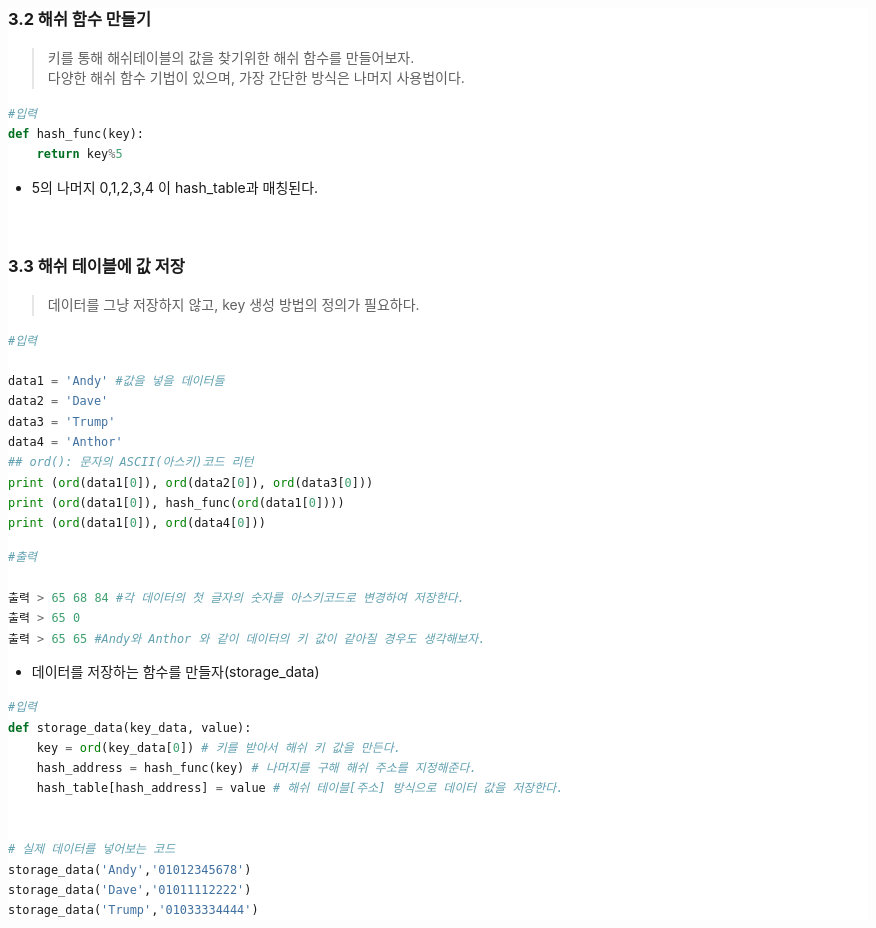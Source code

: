 ### 3.2 해쉬 함수 만들기
> 키를 통해 해쉬테이블의 값을 찾기위한 해쉬 함수를 만들어보자.
<br>다양한 해쉬 함수 기법이 있으며, 가장 간단한 방식은 나머지 사용법이다.

```python
#입력
def hash_func(key):
    return key%5

```

* 5의 나머지 0,1,2,3,4 이 hash_table과 매칭된다.

<br>

### 3.3 해쉬 테이블에 값 저장

> 데이터를 그냥 저장하지 않고, key 생성 방법의 정의가 필요하다.
```python
#입력

data1 = 'Andy' #값을 넣을 데이터들
data2 = 'Dave'
data3 = 'Trump'
data4 = 'Anthor'
## ord(): 문자의 ASCII(아스키)코드 리턴
print (ord(data1[0]), ord(data2[0]), ord(data3[0]))
print (ord(data1[0]), hash_func(ord(data1[0])))
print (ord(data1[0]), ord(data4[0]))

```

```python
#출력

출력 > 65 68 84 #각 데이터의 첫 글자의 숫자를 아스키코드로 변경하여 저장한다.
출력 > 65 0
출력 > 65 65 #Andy와 Anthor 와 같이 데이터의 키 값이 같아질 경우도 생각해보자.
```

* 데이터를 저장하는 함수를 만들자(storage_data)

```python
#입력
def storage_data(key_data, value):
    key = ord(key_data[0]) # 키를 받아서 해쉬 키 값을 만든다.
    hash_address = hash_func(key) # 나머지를 구해 해쉬 주소를 지정해준다.
    hash_table[hash_address] = value # 해쉬 테이블[주소] 방식으로 데이터 값을 저장한다.


# 실제 데이터를 넣어보는 코드
storage_data('Andy','01012345678')
storage_data('Dave','01011112222')
storage_data('Trump','01033334444')

```
